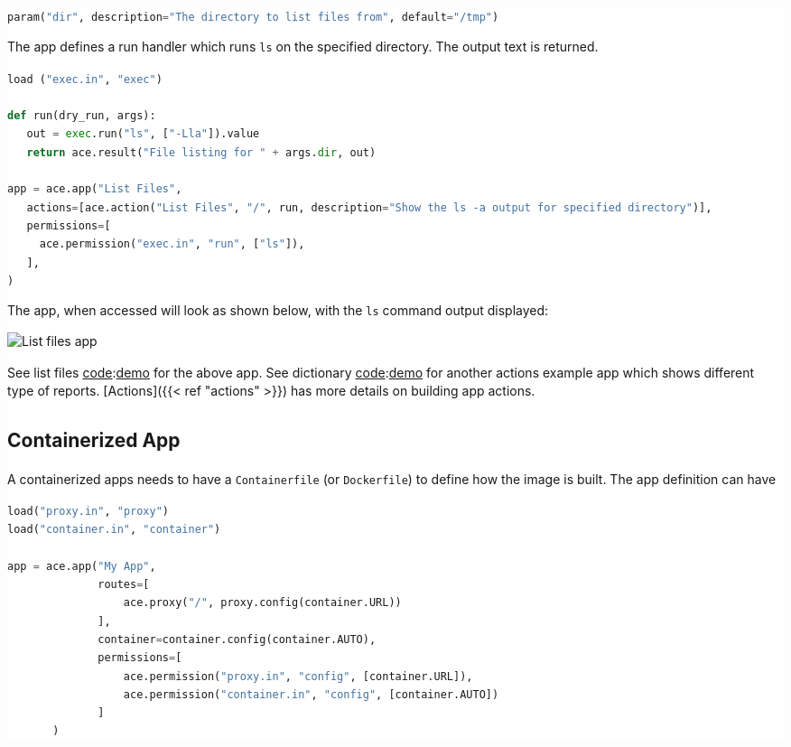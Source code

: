 ```python {filename="params.star"}
param("dir", description="The directory to list files from", default="/tmp")
```

The app defines a run handler which runs `ls` on the specified directory. The output text is returned.

```python {filename="app.star"}
load ("exec.in", "exec")

def run(dry_run, args):
   out = exec.run("ls", ["-Lla"]).value
   return ace.result("File listing for " + args.dir, out)

app = ace.app("List Files",
   actions=[ace.action("List Files", "/", run, description="Show the ls -a output for specified directory")],
   permissions=[
     ace.permission("exec.in", "run", ["ls"]),
   ],
)
```

The app, when accessed will look as shown below, with the `ls` command output displayed:

<picture  class="responsive-picture" style="display: block; margin-left: auto; margin-right: auto;">
  <source media="(prefers-color-scheme: dark)" srcset="/images/list_files_dark.png">
  <source media="(prefers-color-scheme: light)" srcset="/images/list_files_light.png">
  <img alt="List files app" src="/images/list_files_light.png">
</picture>

See list files [code](https://github.com/openrundev/apps/tree/main/system/list_files):[demo](https://utils.demo.clace.io/list_files) for the above app. See dictionary [code](https://github.com/openrundev/apps/tree/main/misc/dictionary):[demo](https://utils.demo.clace.io/dict) for another actions example app which shows different type of reports. [Actions]({{< ref "actions" >}}) has more details on building app actions.

## Containerized App

A containerized apps needs to have a `Containerfile` (or `Dockerfile`) to define how the image is built. The app definition can have


```python {filename="app.star"}
load("proxy.in", "proxy")
load("container.in", "container")

app = ace.app("My App",
              routes=[
                  ace.proxy("/", proxy.config(container.URL))
              ],
              container=container.config(container.AUTO),
              permissions=[
                  ace.permission("proxy.in", "config", [container.URL]),
                  ace.permission("container.in", "config", [container.AUTO])
              ]
       ) 
```
